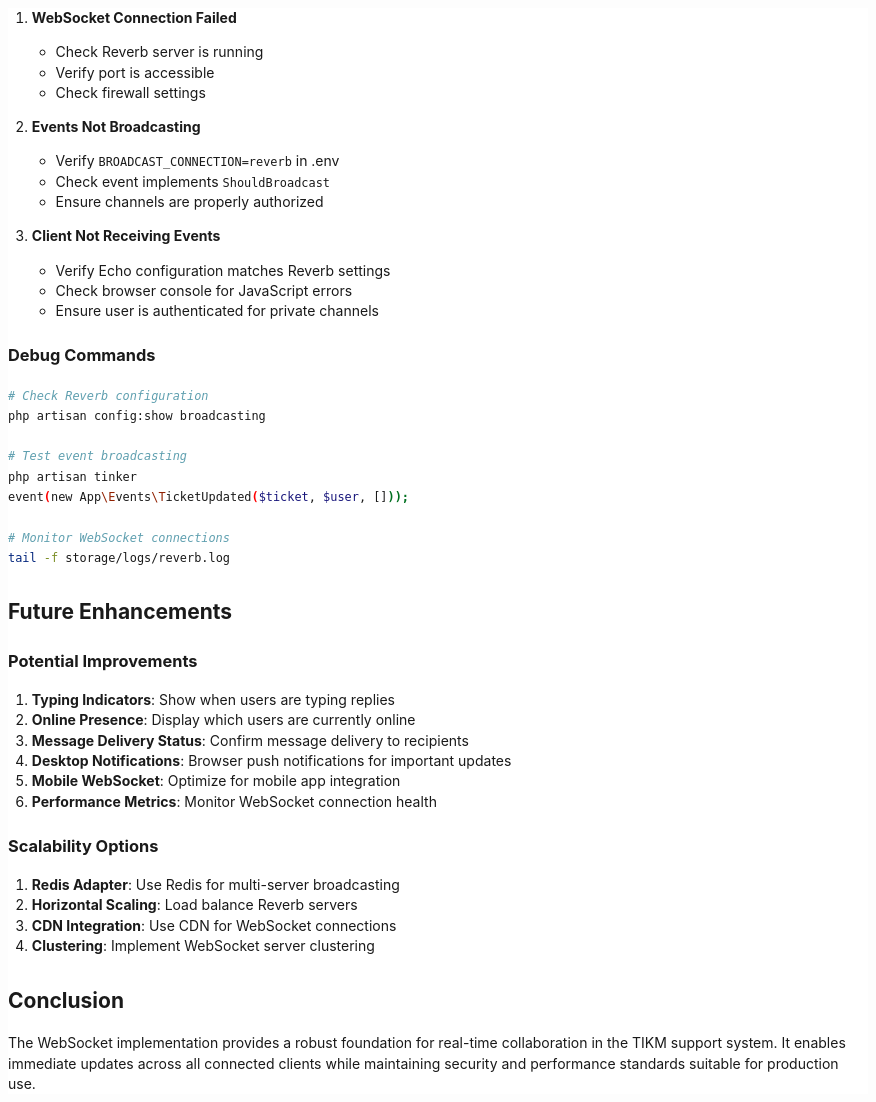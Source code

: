 1. **WebSocket Connection Failed**
   - Check Reverb server is running
   - Verify port is accessible
   - Check firewall settings

2. **Events Not Broadcasting**
   - Verify `BROADCAST_CONNECTION=reverb` in .env
   - Check event implements `ShouldBroadcast`
   - Ensure channels are properly authorized

3. **Client Not Receiving Events**
   - Verify Echo configuration matches Reverb settings
   - Check browser console for JavaScript errors
   - Ensure user is authenticated for private channels

### Debug Commands

```bash
# Check Reverb configuration
php artisan config:show broadcasting

# Test event broadcasting
php artisan tinker
event(new App\Events\TicketUpdated($ticket, $user, []));

# Monitor WebSocket connections
tail -f storage/logs/reverb.log
```

## Future Enhancements

### Potential Improvements

1. **Typing Indicators**: Show when users are typing replies
2. **Online Presence**: Display which users are currently online
3. **Message Delivery Status**: Confirm message delivery to recipients
4. **Desktop Notifications**: Browser push notifications for important updates
5. **Mobile WebSocket**: Optimize for mobile app integration
6. **Performance Metrics**: Monitor WebSocket connection health

### Scalability Options

1. **Redis Adapter**: Use Redis for multi-server broadcasting
2. **Horizontal Scaling**: Load balance Reverb servers
3. **CDN Integration**: Use CDN for WebSocket connections
4. **Clustering**: Implement WebSocket server clustering

## Conclusion

The WebSocket implementation provides a robust foundation for real-time collaboration in the TIKM support system. It enables immediate updates across all connected clients while maintaining security and performance standards suitable for production use.
